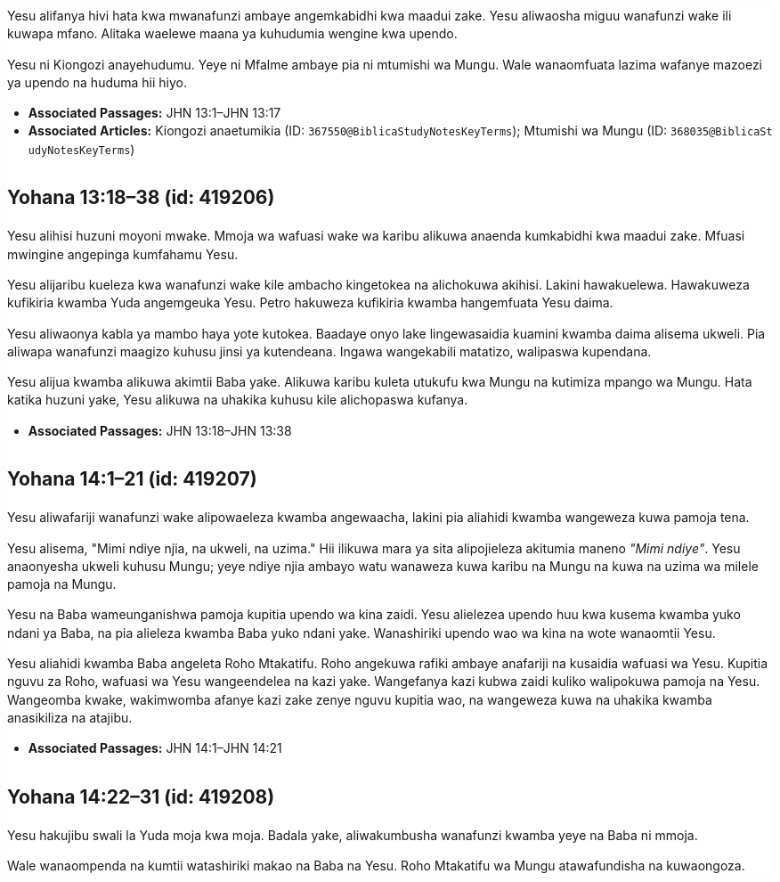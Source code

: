 Yesu alifanya hivi hata kwa mwanafunzi ambaye angemkabidhi kwa maadui zake. Yesu aliwaosha miguu wanafunzi wake ili kuwapa mfano. Alitaka waelewe maana ya kuhudumia wengine kwa upendo.

Yesu ni Kiongozi anayehudumu. Yeye ni Mfalme ambaye pia ni mtumishi wa Mungu. Wale wanaomfuata lazima wafanye mazoezi ya upendo na huduma hii hiyo.

* **Associated Passages:** JHN 13:1–JHN 13:17
* **Associated Articles:** Kiongozi  anaetumikia (ID: `367550@BiblicaStudyNotesKeyTerms`); Mtumishi wa Mungu (ID: `368035@BiblicaStudyNotesKeyTerms`)

## Yohana 13:18–38 (id: 419206)

Yesu alihisi huzuni moyoni mwake. Mmoja wa wafuasi wake wa karibu alikuwa anaenda kumkabidhi kwa maadui zake. Mfuasi mwingine angepinga kumfahamu Yesu.

Yesu alijaribu kueleza kwa wanafunzi wake kile ambacho kingetokea na alichokuwa akihisi. Lakini hawakuelewa. Hawakuweza kufikiria kwamba Yuda angemgeuka Yesu. Petro hakuweza kufikiria kwamba hangemfuata Yesu daima.

Yesu aliwaonya kabla ya mambo haya yote kutokea. Baadaye onyo lake lingewasaidia kuamini kwamba daima alisema ukweli. Pia aliwapa wanafunzi maagizo kuhusu jinsi ya kutendeana. Ingawa wangekabili matatizo, walipaswa kupendana.

Yesu alijua kwamba alikuwa akimtii Baba yake. Alikuwa karibu kuleta utukufu kwa Mungu na kutimiza mpango wa Mungu. Hata katika huzuni yake, Yesu alikuwa na uhakika kuhusu kile alichopaswa kufanya.

* **Associated Passages:** JHN 13:18–JHN 13:38

## Yohana 14:1–21 (id: 419207)

Yesu aliwafariji wanafunzi wake alipowaeleza kwamba angewaacha, lakini pia aliahidi kwamba wangeweza kuwa pamoja tena.

Yesu alisema, "Mimi ndiye njia, na ukweli, na uzima." Hii ilikuwa mara ya sita alipojieleza akitumia maneno *"Mimi ndiye"*. Yesu anaonyesha ukweli kuhusu Mungu; yeye ndiye njia ambayo watu wanaweza kuwa karibu na Mungu na kuwa na uzima wa milele pamoja na Mungu.

Yesu na Baba wameunganishwa pamoja kupitia upendo wa kina zaidi. Yesu alielezea upendo huu kwa kusema kwamba yuko ndani ya Baba, na pia alieleza kwamba Baba yuko ndani yake. Wanashiriki upendo wao wa kina na wote wanaomtii Yesu.

Yesu aliahidi kwamba Baba angeleta Roho Mtakatifu. Roho angekuwa rafiki ambaye anafariji na kusaidia wafuasi wa Yesu. Kupitia nguvu za Roho, wafuasi wa Yesu wangeendelea na kazi yake. Wangefanya kazi kubwa zaidi kuliko walipokuwa pamoja na Yesu. Wangeomba kwake, wakimwomba afanye kazi zake zenye nguvu kupitia wao, na wangeweza kuwa na uhakika kwamba anasikiliza na atajibu.

* **Associated Passages:** JHN 14:1–JHN 14:21

## Yohana 14:22–31 (id: 419208)

Yesu hakujibu swali la Yuda moja kwa moja. Badala yake, aliwakumbusha wanafunzi kwamba yeye na Baba ni mmoja.

Wale wanaompenda na kumtii watashiriki makao na Baba na Yesu. Roho Mtakatifu wa Mungu atawafundisha na kuwaongoza.
